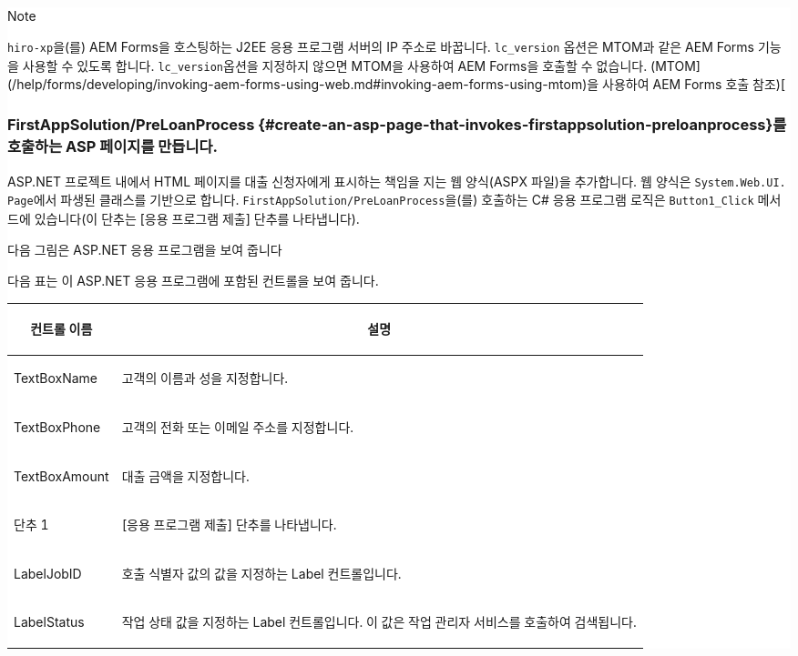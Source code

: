>[!NOTE]
>
>`hiro-xp`을(를) AEM Forms을 호스팅하는 J2EE 응용 프로그램 서버의 IP 주소로 바꿉니다. `lc_version` 옵션은 MTOM과 같은 AEM Forms 기능을 사용할 수 있도록 합니다. `lc_version`옵션을 지정하지 않으면 MTOM을 사용하여 AEM Forms을 호출할 수 없습니다. (MTOM](/help/forms/developing/invoking-aem-forms-using-web.md#invoking-aem-forms-using-mtom)을 사용하여 AEM Forms 호출 참조)[

### FirstAppSolution/PreLoanProcess {#create-an-asp-page-that-invokes-firstappsolution-preloanprocess}를 호출하는 ASP 페이지를 만듭니다.

ASP.NET 프로젝트 내에서 HTML 페이지를 대출 신청자에게 표시하는 책임을 지는 웹 양식(ASPX 파일)을 추가합니다. 웹 양식은 `System.Web.UI.Page`에서 파생된 클래스를 기반으로 합니다. `FirstAppSolution/PreLoanProcess`을(를) 호출하는 C# 응용 프로그램 로직은 `Button1_Click` 메서드에 있습니다(이 단추는 [응용 프로그램 제출] 단추를 나타냅니다).

다음 그림은 ASP.NET 응용 프로그램을 보여 줍니다

다음 표는 이 ASP.NET 응용 프로그램에 포함된 컨트롤을 보여 줍니다.

<table> 
 <thead> 
  <tr> 
   <th><p>컨트롤 이름</p></th> 
   <th><p>설명</p></th> 
  </tr> 
 </thead> 
 <tbody>
  <tr> 
   <td><p>TextBoxName</p></td> 
   <td><p>고객의 이름과 성을 지정합니다. </p></td> 
  </tr> 
  <tr> 
   <td><p>TextBoxPhone</p></td> 
   <td><p>고객의 전화 또는 이메일 주소를 지정합니다. </p></td> 
  </tr> 
  <tr> 
   <td><p>TextBoxAmount</p></td> 
   <td><p>대출 금액을 지정합니다.</p></td> 
  </tr> 
  <tr> 
   <td><p>단추 1</p></td> 
   <td><p>[응용 프로그램 제출] 단추를 나타냅니다.</p></td> 
  </tr> 
  <tr> 
   <td><p>LabelJobID</p></td> 
   <td><p>호출 식별자 값의 값을 지정하는 Label 컨트롤입니다.</p></td> 
  </tr> 
  <tr> 
   <td><p>LabelStatus</p></td> 
   <td><p>작업 상태 값을 지정하는 Label 컨트롤입니다. 이 값은 작업 관리자 서비스를 호출하여 검색됩니다. </p></td> 
  </tr> 
 </tbody> 
</table>
